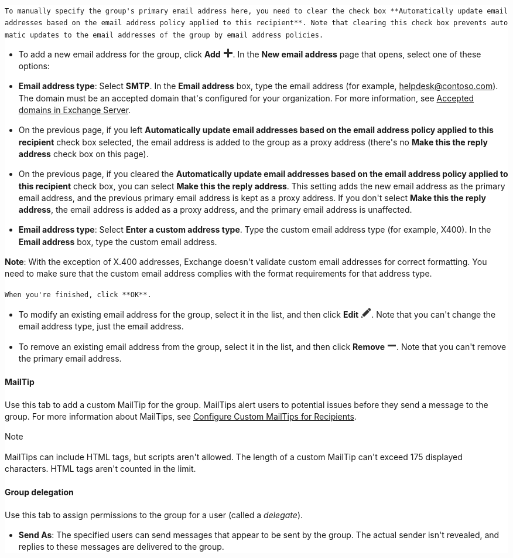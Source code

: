     To manually specify the group's primary email address here, you need to clear the check box **Automatically update email addresses based on the email address policy applied to this recipient**. Note that clearing this check box prevents automatic updates to the email addresses of the group by email address policies.

  - To add a new email address for the group, click **Add** ![Add icon](../media/ITPro_EAC_AddIcon.png). In the **New email address** page that opens, select one of these options: 

  - **Email address type**: Select **SMTP**. In the **Email address** box, type the email address (for example, helpdesk@contoso.com). The domain must be an accepted domain that's configured for your organization. For more information, see [Accepted domains in Exchange Server](../mail-flow/accepted-domains/accepted-domains.md).

  - On the previous page, if you left **Automatically update email addresses based on the email address policy applied to this recipient** check box selected, the email address is added to the group as a proxy address (there's no **Make this the reply address** check box on this page).

  - On the previous page, if you cleared the **Automatically update email addresses based on the email address policy applied to this recipient** check box, you can select **Make this the reply address**. This setting adds the new email address as the primary email address, and the previous primary email address is kept as a proxy address. If you don't select **Make this the reply address**, the email address is added as a proxy address, and the primary email address is unaffected.

  - **Email address type**: Select **Enter a custom address type**. Type the custom email address type (for example, X400). In the **Email address** box, type the custom email address.

   **Note**: With the exception of X.400 addresses, Exchange doesn't validate custom email addresses for correct formatting. You need to make sure that the custom email address complies with the format requirements for that address type.

    When you're finished, click **OK**.

  - To modify an existing email address for the group, select it in the list, and then click **Edit** ![Edit icon](../media/ITPro_EAC_EditIcon.png). Note that you can't change the email address type, just the email address.

  - To remove an existing email address from the group, select it in the list, and then click **Remove** ![Remove icon](../media/ITPro_EAC_RemoveIcon.png). Note that you can't remove the primary email address.

#### MailTip
<a name="mailtip"> </a>

Use this tab to add a custom MailTip for the group. MailTips alert users to potential issues before they send a message to the group. For more information about MailTips, see [Configure Custom MailTips for Recipients](http://technet.microsoft.com/library/df8ee7ae-2486-4890-b057-cda87b4cb1ec.aspx).

> [!NOTE]
> MailTips can include HTML tags, but scripts aren't allowed. The length of a custom MailTip can't exceed 175 displayed characters. HTML tags aren't counted in the limit.

#### Group delegation
<a name="groupdelegation"> </a>

Use this tab to assign permissions to the group for a user (called a *delegate*).

- **Send As**: The specified users can send messages that appear to be sent by the group. The actual sender isn't revealed, and replies to these messages are delivered to the group.
